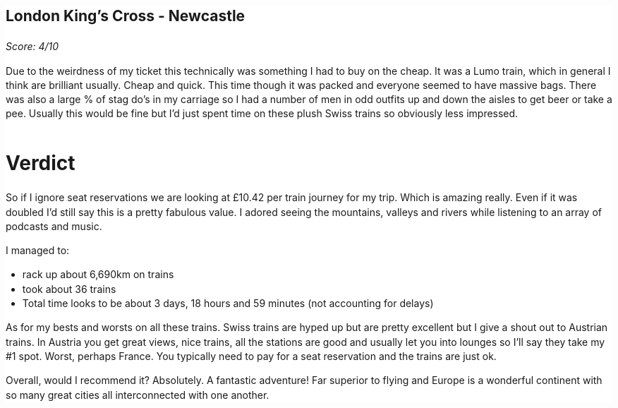 ## London King’s Cross - Newcastle
*Score: 4/10*

Due to the weirdness of my ticket this technically was something I had to buy on the cheap. It was a Lumo train, which in general I think are brilliant usually. Cheap and quick. This time though it was packed and everyone seemed to have massive bags. There was also a large % of stag do’s in my carriage so I had a number of men in odd outfits up and down the aisles to get beer or take a pee. Usually this would be fine but I’d just spent time on these plush Swiss trains so obviously less impressed. 

# Verdict
So if I ignore seat reservations we are looking at £10.42 per train journey for my trip. Which is amazing really. Even if it was doubled I’d still say this is a pretty fabulous value. I adored seeing the mountains, valleys and rivers while listening to an array of podcasts and music. 

I managed to: 
- rack up about 6,690km on trains
- took about 36 trains
- Total time looks to be about 3 days, 18 hours and 59 minutes (not accounting for delays)

As for my bests and worsts on all these trains. Swiss trains are hyped up but are pretty excellent but I give a shout out to Austrian trains. In Austria you get great views, nice trains, all the stations are good and usually let you into lounges so I’ll say they take my #1 spot. Worst, perhaps France. You typically need to pay for a seat reservation and the trains are just ok. 

Overall, would I recommend it? Absolutely. A fantastic adventure! Far superior to flying and Europe is a wonderful continent with so many great cities all interconnected with one another.

